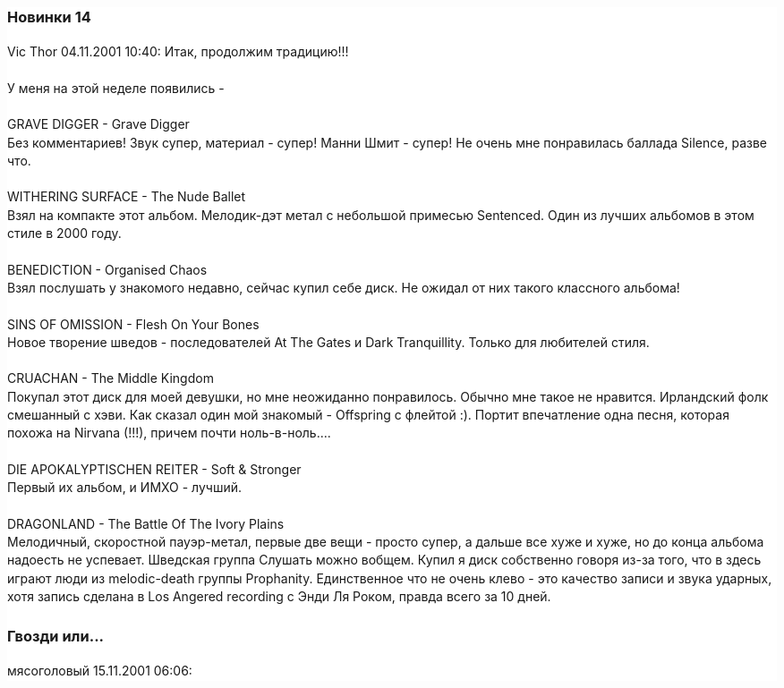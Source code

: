 ### Новинки 14

Vic Thor 04.11.2001 10:40:
Итак, продолжим традицию!!!<BR><BR>У меня на этой неделе появились - <BR><BR>GRAVE DIGGER - Grave Digger <BR>Без комментариев! Звук супер, материал - супер! Манни Шмит - супер! Не очень мне понравилась баллада Silence, разве что.<BR><BR>WITHERING SURFACE - The Nude Ballet<BR>Взял на компакте этот альбом. Мелодик-дэт метал с небольшой примесью Sentenced. Один из лучших альбомов в этом стиле в 2000 году.<BR><BR>BENEDICTION - Organised Chaos<BR>Взял послушать у знакомого недавно, сейчас купил себе диск. Не ожидал от них такого классного альбома!<BR><BR>SINS OF OMISSION - Flesh On Your Bones<BR>Новое творение шведов - последователей At The Gates и Dark Tranquillity. Только для любителей стиля.<BR><BR>CRUACHAN - The Middle Kingdom<BR>Покупал этот диск для моей девушки, но мне неожиданно понравилось. Обычно мне такое не нравится. Ирландский фолк смешанный с хэви. Как сказал один мой знакомый - Offspring с флейтой :). Портит впечатление одна песня, которая похожа на Nirvana (!!!), причем почти ноль-в-ноль....<BR><BR>DIE APOKALYPTISCHEN REITER - Soft & Stronger<BR>Первый их альбом, и  ИМХО - лучший.<BR><BR>DRAGONLAND - The Battle Of The Ivory Plains<BR>Мелодичный, скоростной пауэр-метал, первые две вещи - просто супер, а дальше все хуже и хуже, но до конца альбома надоесть не успевает. Шведская группа Слушать можно вобщем. Купил я диск собственно говоря из-за того, что в здесь играют люди из melodic-death группы Prophanity. Единственное что не очень клево - это качество записи и звука ударных, хотя запись сделана в Los Angered recording с Энди Ля Роком, правда всего за 10 дней.

### Гвозди или...

мясоголовый 15.11.2001 06:06: